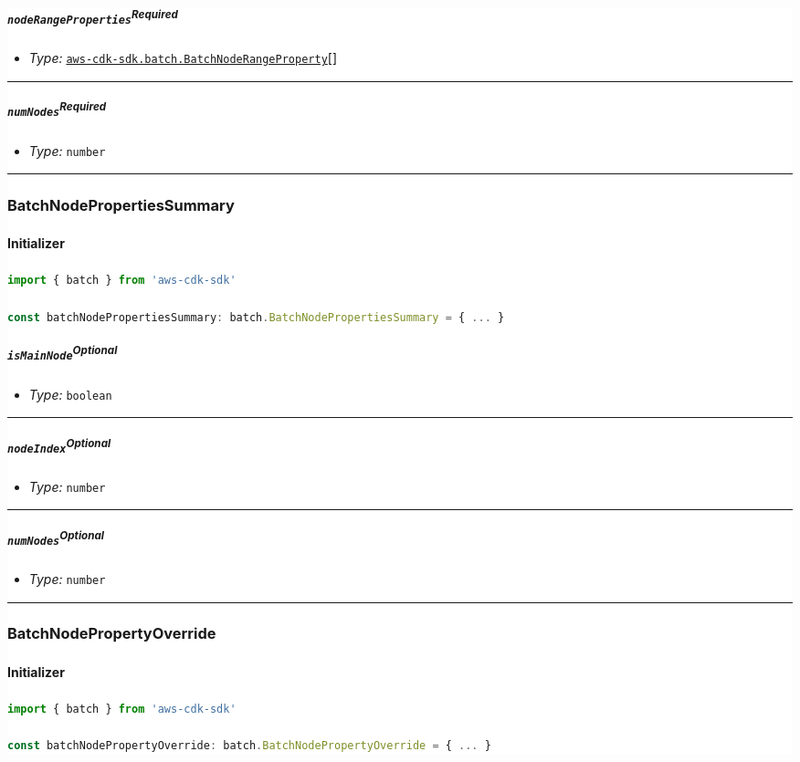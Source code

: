 ##### `nodeRangeProperties`<sup>Required</sup> <a name="aws-cdk-sdk.batch.BatchNodeProperties.property.nodeRangeProperties"></a>

- *Type:* [`aws-cdk-sdk.batch.BatchNodeRangeProperty`](#aws-cdk-sdk.batch.BatchNodeRangeProperty)[]

---

##### `numNodes`<sup>Required</sup> <a name="aws-cdk-sdk.batch.BatchNodeProperties.property.numNodes"></a>

- *Type:* `number`

---

### BatchNodePropertiesSummary <a name="aws-cdk-sdk.batch.BatchNodePropertiesSummary"></a>

#### Initializer <a name="[object Object].Initializer"></a>

```typescript
import { batch } from 'aws-cdk-sdk'

const batchNodePropertiesSummary: batch.BatchNodePropertiesSummary = { ... }
```

##### `isMainNode`<sup>Optional</sup> <a name="aws-cdk-sdk.batch.BatchNodePropertiesSummary.property.isMainNode"></a>

- *Type:* `boolean`

---

##### `nodeIndex`<sup>Optional</sup> <a name="aws-cdk-sdk.batch.BatchNodePropertiesSummary.property.nodeIndex"></a>

- *Type:* `number`

---

##### `numNodes`<sup>Optional</sup> <a name="aws-cdk-sdk.batch.BatchNodePropertiesSummary.property.numNodes"></a>

- *Type:* `number`

---

### BatchNodePropertyOverride <a name="aws-cdk-sdk.batch.BatchNodePropertyOverride"></a>

#### Initializer <a name="[object Object].Initializer"></a>

```typescript
import { batch } from 'aws-cdk-sdk'

const batchNodePropertyOverride: batch.BatchNodePropertyOverride = { ... }
```
